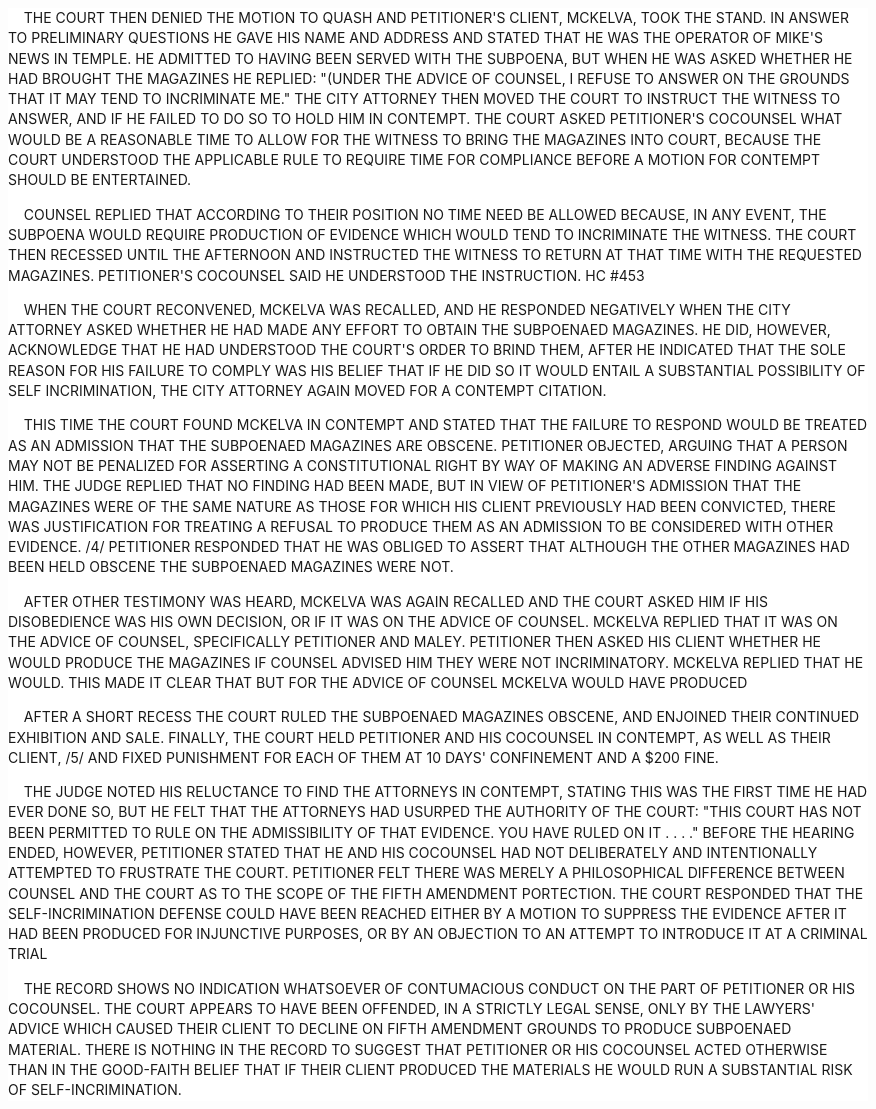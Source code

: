     THE COURT THEN DENIED THE MOTION TO QUASH AND PETITIONER'S CLIENT, MCKELVA, TOOK THE STAND.  IN ANSWER TO PRELIMINARY QUESTIONS HE GAVE HIS NAME AND ADDRESS AND STATED THAT HE WAS THE OPERATOR OF MIKE'S NEWS IN TEMPLE.  HE ADMITTED TO HAVING BEEN SERVED WITH THE SUBPOENA, BUT WHEN HE WAS ASKED WHETHER HE HAD BROUGHT THE MAGAZINES HE REPLIED: "(UNDER THE ADVICE OF COUNSEL, I REFUSE TO ANSWER ON THE GROUNDS THAT IT MAY TEND TO INCRIMINATE ME."  THE CITY ATTORNEY THEN MOVED THE COURT TO INSTRUCT THE WITNESS TO ANSWER, AND IF HE FAILED TO DO SO TO HOLD HIM IN CONTEMPT.  THE COURT ASKED PETITIONER'S COCOUNSEL WHAT WOULD BE A REASONABLE TIME TO ALLOW FOR THE WITNESS TO BRING THE MAGAZINES INTO COURT, BECAUSE THE COURT UNDERSTOOD THE APPLICABLE RULE TO REQUIRE TIME FOR COMPLIANCE BEFORE A MOTION FOR CONTEMPT SHOULD BE ENTERTAINED.

    COUNSEL REPLIED THAT ACCORDING TO THEIR POSITION NO TIME NEED BE ALLOWED BECAUSE, IN ANY EVENT, THE SUBPOENA WOULD REQUIRE PRODUCTION OF EVIDENCE WHICH WOULD TEND TO INCRIMINATE THE WITNESS.  THE COURT THEN RECESSED UNTIL THE AFTERNOON AND INSTRUCTED THE WITNESS TO RETURN AT THAT TIME WITH THE REQUESTED MAGAZINES.  PETITIONER'S COCOUNSEL SAID HE UNDERSTOOD THE INSTRUCTION.  HC #453

    WHEN THE COURT RECONVENED, MCKELVA WAS RECALLED, AND HE RESPONDED NEGATIVELY WHEN THE CITY ATTORNEY ASKED WHETHER HE HAD MADE ANY EFFORT TO OBTAIN THE SUBPOENAED MAGAZINES.  HE DID, HOWEVER, ACKNOWLEDGE THAT HE HAD UNDERSTOOD THE COURT'S ORDER TO BRIND THEM, AFTER HE INDICATED THAT THE SOLE REASON FOR HIS FAILURE TO COMPLY WAS HIS BELIEF THAT IF HE DID SO IT WOULD ENTAIL A SUBSTANTIAL POSSIBILITY OF SELF INCRIMINATION, THE CITY ATTORNEY AGAIN MOVED FOR A CONTEMPT CITATION.

    THIS TIME THE COURT FOUND MCKELVA IN CONTEMPT AND STATED THAT THE FAILURE TO RESPOND WOULD BE TREATED AS AN ADMISSION THAT THE SUBPOENAED MAGAZINES ARE OBSCENE.  PETITIONER OBJECTED, ARGUING THAT A PERSON MAY NOT BE PENALIZED FOR ASSERTING A CONSTITUTIONAL RIGHT BY WAY OF MAKING AN ADVERSE FINDING AGAINST HIM.  THE JUDGE REPLIED THAT NO FINDING HAD BEEN MADE, BUT IN VIEW OF PETITIONER'S ADMISSION THAT THE MAGAZINES WERE OF THE SAME NATURE AS THOSE FOR WHICH HIS CLIENT PREVIOUSLY HAD BEEN CONVICTED, THERE WAS JUSTIFICATION FOR TREATING A REFUSAL TO PRODUCE THEM AS AN ADMISSION TO BE CONSIDERED WITH OTHER EVIDENCE.  /4/ PETITIONER RESPONDED THAT HE WAS OBLIGED TO ASSERT THAT ALTHOUGH THE OTHER MAGAZINES HAD BEEN HELD OBSCENE THE SUBPOENAED MAGAZINES WERE NOT.

    AFTER OTHER TESTIMONY WAS HEARD, MCKELVA WAS AGAIN RECALLED AND THE COURT ASKED HIM IF HIS DISOBEDIENCE WAS HIS OWN DECISION, OR IF IT WAS ON THE ADVICE OF COUNSEL.  MCKELVA REPLIED THAT IT WAS ON THE ADVICE OF COUNSEL, SPECIFICALLY PETITIONER AND MALEY.  PETITIONER THEN ASKED HIS CLIENT WHETHER HE WOULD PRODUCE THE MAGAZINES IF COUNSEL ADVISED HIM THEY WERE NOT INCRIMINATORY.  MCKELVA REPLIED THAT HE WOULD.  THIS MADE IT CLEAR THAT BUT FOR THE ADVICE OF COUNSEL MCKELVA WOULD HAVE PRODUCED

    AFTER A SHORT RECESS THE COURT RULED THE SUBPOENAED MAGAZINES OBSCENE, AND ENJOINED THEIR CONTINUED EXHIBITION AND SALE.  FINALLY, THE COURT HELD PETITIONER AND HIS COCOUNSEL IN CONTEMPT, AS WELL AS THEIR CLIENT, /5/  AND FIXED PUNISHMENT FOR EACH OF THEM AT 10 DAYS' CONFINEMENT AND A $200 FINE.

    THE JUDGE NOTED HIS RELUCTANCE TO FIND THE ATTORNEYS IN CONTEMPT, STATING THIS WAS THE FIRST TIME HE HAD EVER DONE SO, BUT HE FELT THAT THE ATTORNEYS HAD USURPED THE AUTHORITY OF THE COURT: "THIS COURT HAS NOT BEEN PERMITTED TO RULE ON THE ADMISSIBILITY OF THAT EVIDENCE.  YOU HAVE RULED ON IT . . . ."  BEFORE THE HEARING ENDED, HOWEVER, PETITIONER STATED THAT HE AND HIS COCOUNSEL HAD NOT DELIBERATELY AND INTENTIONALLY ATTEMPTED TO FRUSTRATE THE COURT.  PETITIONER FELT THERE WAS MERELY A PHILOSOPHICAL DIFFERENCE BETWEEN COUNSEL AND THE COURT AS TO THE SCOPE OF THE FIFTH AMENDMENT PORTECTION.  THE COURT RESPONDED THAT THE SELF-INCRIMINATION DEFENSE COULD HAVE BEEN REACHED EITHER BY A MOTION TO SUPPRESS THE EVIDENCE AFTER IT HAD BEEN PRODUCED FOR INJUNCTIVE PURPOSES, OR BY AN OBJECTION TO AN ATTEMPT TO INTRODUCE IT AT A CRIMINAL TRIAL

    THE RECORD SHOWS NO INDICATION WHATSOEVER OF CONTUMACIOUS CONDUCT ON THE PART OF PETITIONER OR HIS COCOUNSEL.  THE COURT APPEARS TO HAVE BEEN OFFENDED, IN A STRICTLY LEGAL SENSE, ONLY BY THE LAWYERS' ADVICE WHICH CAUSED THEIR CLIENT TO DECLINE ON FIFTH AMENDMENT GROUNDS TO PRODUCE SUBPOENAED MATERIAL.  THERE IS NOTHING IN THE RECORD TO SUGGEST THAT PETITIONER OR HIS COCOUNSEL ACTED OTHERWISE THAN IN THE GOOD-FAITH BELIEF THAT IF THEIR CLIENT PRODUCED THE MATERIALS HE WOULD RUN A SUBSTANTIAL RISK OF SELF-INCRIMINATION.
